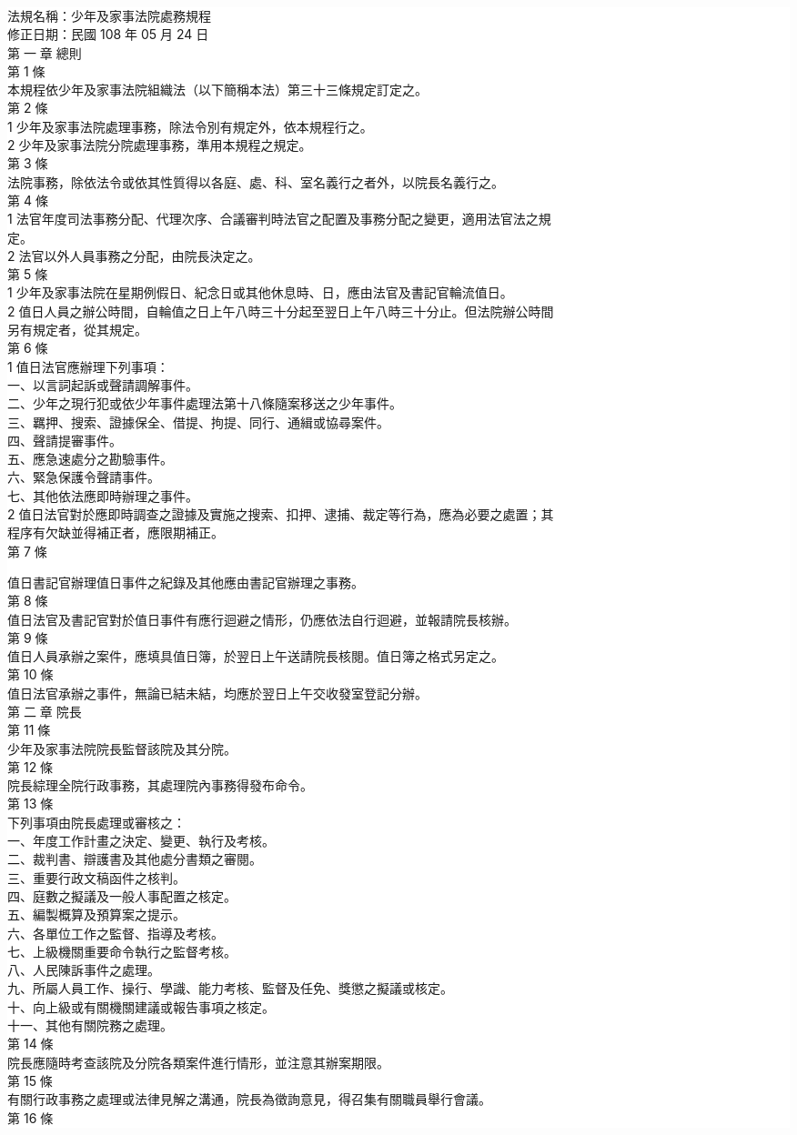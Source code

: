 法規名稱：少年及家事法院處務規程  
修正日期：民國 108 年 05 月 24 日  
第 一 章 總則  
第 1 條  
本規程依少年及家事法院組織法（以下簡稱本法）第三十三條規定訂定之。  
第 2 條  
1 少年及家事法院處理事務，除法令別有規定外，依本規程行之。  
2 少年及家事法院分院處理事務，準用本規程之規定。  
第 3 條  
法院事務，除依法令或依其性質得以各庭、處、科、室名義行之者外，以院長名義行之。  
第 4 條  
1 法官年度司法事務分配、代理次序、合議審判時法官之配置及事務分配之變更，適用法官法之規  
定。  
2 法官以外人員事務之分配，由院長決定之。  
第 5 條  
1 少年及家事法院在星期例假日、紀念日或其他休息時、日，應由法官及書記官輪流值日。  
2 值日人員之辦公時間，自輪值之日上午八時三十分起至翌日上午八時三十分止。但法院辦公時間  
另有規定者，從其規定。  
第 6 條  
1 值日法官應辦理下列事項：  
一、以言詞起訴或聲請調解事件。  
二、少年之現行犯或依少年事件處理法第十八條隨案移送之少年事件。  
三、羈押、搜索、證據保全、借提、拘提、同行、通緝或協尋案件。  
四、聲請提審事件。  
五、應急速處分之勘驗事件。  
六、緊急保護令聲請事件。  
七、其他依法應即時辦理之事件。  
2 值日法官對於應即時調查之證據及實施之搜索、扣押、逮捕、裁定等行為，應為必要之處置；其  
程序有欠缺並得補正者，應限期補正。  
第 7 條  


值日書記官辦理值日事件之紀錄及其他應由書記官辦理之事務。  
第 8 條  
值日法官及書記官對於值日事件有應行迴避之情形，仍應依法自行迴避，並報請院長核辦。  
第 9 條  
值日人員承辦之案件，應填具值日簿，於翌日上午送請院長核閱。值日簿之格式另定之。  
第 10 條  
值日法官承辦之事件，無論已結未結，均應於翌日上午交收發室登記分辦。  
第 二 章 院長  
第 11 條  
少年及家事法院院長監督該院及其分院。  
第 12 條  
院長綜理全院行政事務，其處理院內事務得發布命令。  
第 13 條  
下列事項由院長處理或審核之：  
一、年度工作計畫之決定、變更、執行及考核。  
二、裁判書、辯護書及其他處分書類之審閱。  
三、重要行政文稿函件之核判。  
四、庭數之擬議及一般人事配置之核定。  
五、編製概算及預算案之提示。  
六、各單位工作之監督、指導及考核。  
七、上級機關重要命令執行之監督考核。  
八、人民陳訴事件之處理。  
九、所屬人員工作、操行、學識、能力考核、監督及任免、獎懲之擬議或核定。  
十、向上級或有關機關建議或報告事項之核定。  
十一、其他有關院務之處理。  
第 14 條  
院長應隨時考查該院及分院各類案件進行情形，並注意其辦案期限。  
第 15 條  
有關行政事務之處理或法律見解之溝通，院長為徵詢意見，得召集有關職員舉行會議。  
第 16 條  
